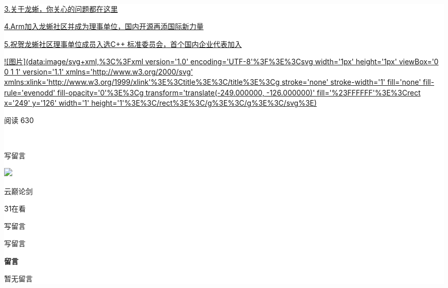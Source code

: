 [3.关于龙蜥，你关心的问题都在这里](http://mp.weixin.qq.com/s?__biz=MzUxNjE3MTcwMg==&mid=2247486673&idx=1&sn=a559f89f88d040347b14f7088460b0c6&chksm=f9aa3e08ceddb71ed9a7e791077f071acef5f3cebf5b0bb3b58b49a5fb8df9a3ca1e8eb2e6b2&scene=21#wechat_redirect)

[4.Arm加入龙蜥社区并成为理事单位，国内开源再添国际新力量](http://mp.weixin.qq.com/s?__biz=MzUxNjE3MTcwMg==&mid=2247486657&idx=1&sn=240aa906a7cfcfeaa4e5e506a611ec10&chksm=f9aa3e18ceddb70e72524cd4c54a5ff3cb0150cb528f4347b9d2fdccf9fa685390cffe64618d&scene=21#wechat_redirect)

[5.祝贺龙蜥社区理事单位成员入选C++ 标准委员会，首个国内企业代表加入](http://mp.weixin.qq.com/s?__biz=MzUxNjE3MTcwMg==&mid=2247486637&idx=1&sn=6382b573e3cb7a57bd35b8929bfaad1f&chksm=f9aa3e74ceddb7622b0cf29c97841ab5e985f5ab4c113f0348bfd536411fc9ebcb7deb6665f0&scene=21#wechat_redirect)

[!\[图片\](data:image/svg+xml,%3C%3Fxml version='1.0' encoding='UTF-8'%3F%3E%3Csvg width='1px' height='1px' viewBox='0 0 1 1' version='1.1' xmlns='http://www.w3.org/2000/svg' xmlns:xlink='http://www.w3.org/1999/xlink'%3E%3Ctitle%3E%3C/title%3E%3Cg stroke='none' stroke-width='1' fill='none' fill-rule='evenodd' fill-opacity='0'%3E%3Cg transform='translate(-249.000000, -126.000000)' fill='%23FFFFFF'%3E%3Crect x='249' y='126' width='1' height='1'%3E%3C/rect%3E%3C/g%3E%3C/g%3E%3C/svg%3E)](http://mp.weixin.qq.com/s?__biz=MzUxNjE3MTcwMg==&mid=2247486688&idx=1&sn=7333426e446892d013b49593014b086e&chksm=f9aa3e39ceddb72fdf980a8159787d264b922ef28d24ce4ebf18f0d26e45085caf0c338a1002&scene=21#wechat_redirect)

阅读 630

​

写留言

[](javacript:;)

![](http://mmbiz.qpic.cn/mmbiz_png/bDZYPQUwvDnKe3dtY0vLjWoesXQTtm9b7FibLgECY6rl5Hz4C7NYVQf26icepTa1yUOdbxTNWFxYNm9g5Fv0iaMRA/300?wx_fmt=png&wxfrom=18)

云巅论剑

31在看

写留言

写留言

**留言**

暂无留言
